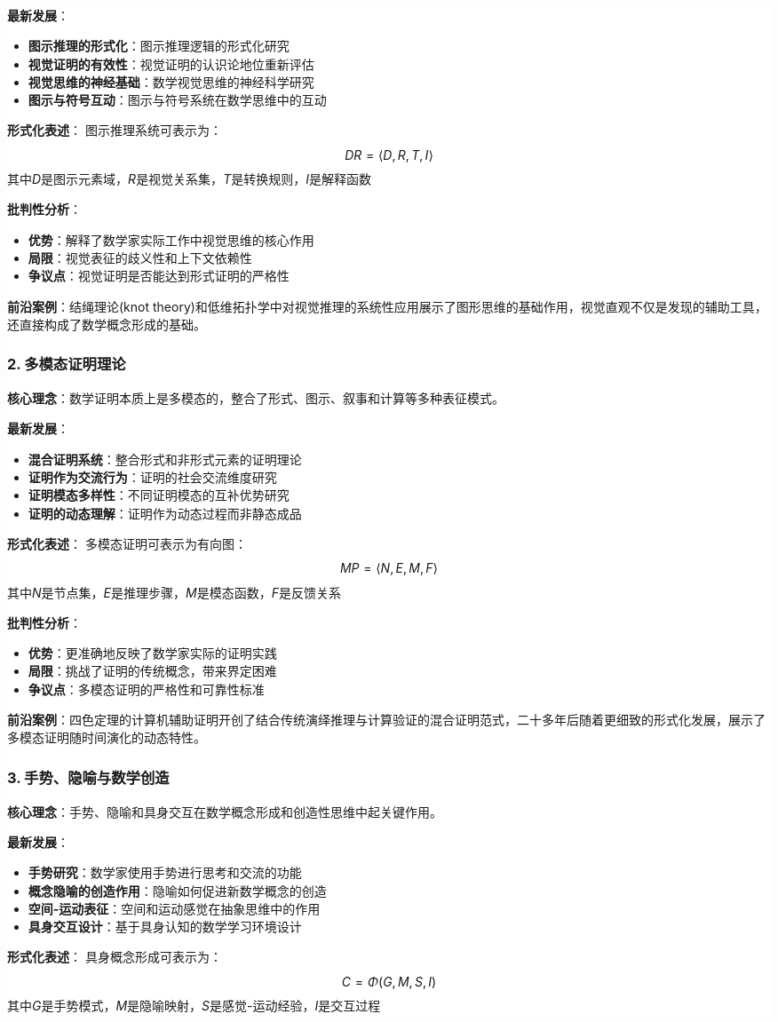 **最新发展**：

- **图示推理的形式化**：图示推理逻辑的形式化研究
- **视觉证明的有效性**：视觉证明的认识论地位重新评估
- **视觉思维的神经基础**：数学视觉思维的神经科学研究
- **图示与符号互动**：图示与符号系统在数学思维中的互动

**形式化表述**：
图示推理系统可表示为：
$$DR = \langle D, R, T, I \rangle$$
其中$D$是图示元素域，$R$是视觉关系集，$T$是转换规则，$I$是解释函数

**批判性分析**：

- **优势**：解释了数学家实际工作中视觉思维的核心作用
- **局限**：视觉表征的歧义性和上下文依赖性
- **争议点**：视觉证明是否能达到形式证明的严格性

**前沿案例**：结绳理论(knot theory)和低维拓扑学中对视觉推理的系统性应用展示了图形思维的基础作用，视觉直观不仅是发现的辅助工具，还直接构成了数学概念形成的基础。

### 2. 多模态证明理论

**核心理念**：数学证明本质上是多模态的，整合了形式、图示、叙事和计算等多种表征模式。

**最新发展**：

- **混合证明系统**：整合形式和非形式元素的证明理论
- **证明作为交流行为**：证明的社会交流维度研究
- **证明模态多样性**：不同证明模态的互补优势研究
- **证明的动态理解**：证明作为动态过程而非静态成品

**形式化表述**：
多模态证明可表示为有向图：
$$MP = \langle N, E, M, F \rangle$$
其中$N$是节点集，$E$是推理步骤，$M$是模态函数，$F$是反馈关系

**批判性分析**：

- **优势**：更准确地反映了数学家实际的证明实践
- **局限**：挑战了证明的传统概念，带来界定困难
- **争议点**：多模态证明的严格性和可靠性标准

**前沿案例**：四色定理的计算机辅助证明开创了结合传统演绎推理与计算验证的混合证明范式，二十多年后随着更细致的形式化发展，展示了多模态证明随时间演化的动态特性。

### 3. 手势、隐喻与数学创造

**核心理念**：手势、隐喻和具身交互在数学概念形成和创造性思维中起关键作用。

**最新发展**：

- **手势研究**：数学家使用手势进行思考和交流的功能
- **概念隐喻的创造作用**：隐喻如何促进新数学概念的创造
- **空间-运动表征**：空间和运动感觉在抽象思维中的作用
- **具身交互设计**：基于具身认知的数学学习环境设计

**形式化表述**：
具身概念形成可表示为：
$$C = \Phi(G, M, S, I)$$
其中$G$是手势模式，$M$是隐喻映射，$S$是感觉-运动经验，$I$是交互过程
